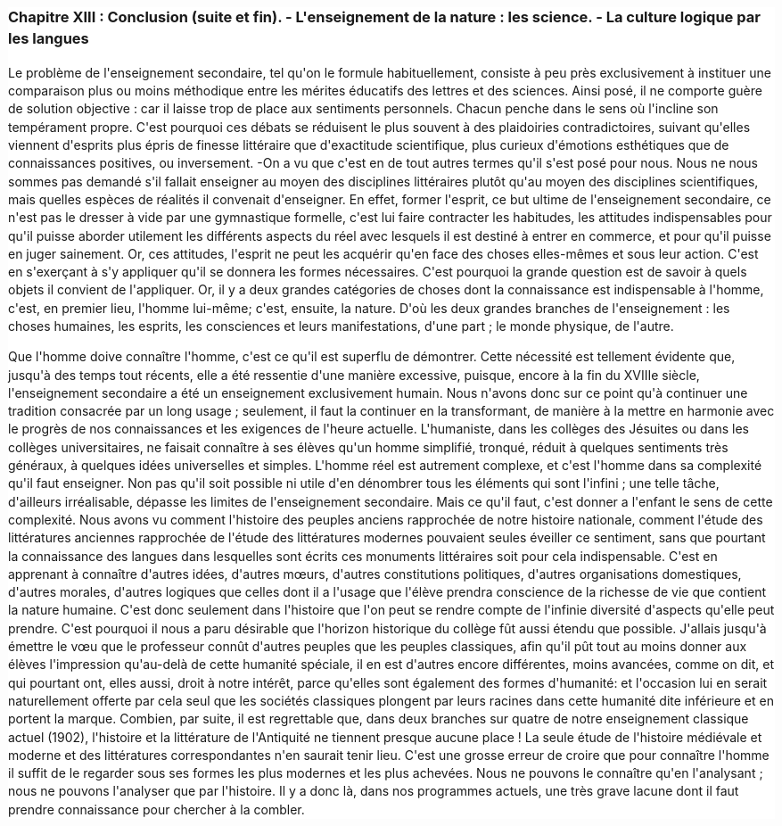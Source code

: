 ### Chapitre XIII : Conclusion (suite et fin). - L'enseignement de la nature : les science. - La culture logique par les langues

Le problème de l'enseignement secondaire, tel qu'on le formule habituellement, consiste à peu près exclusivement à instituer une comparaison plus ou moins méthodique entre les mérites éducatifs des lettres et des sciences. Ainsi posé, il ne comporte guère de solution objective : car il laisse trop de place aux sentiments personnels. Chacun penche dans le sens où l'incline son tempérament propre. C'est pourquoi ces débats se réduisent le plus souvent à des plaidoiries contradictoires, suivant qu'elles viennent d'esprits plus épris de finesse littéraire que d'exactitude scientifique, plus curieux d'émotions esthétiques que de connaissances positives, ou inversement. -On a vu que c'est en de tout autres termes qu'il s'est posé pour nous. Nous ne nous sommes pas demandé s'il fallait enseigner au moyen des disciplines littéraires plutôt qu'au moyen des disciplines scientifiques, mais quelles espèces de réalités il convenait d'enseigner. En effet, former l'esprit, ce but ultime de l'enseignement secondaire, ce n'est pas le dresser à vide par une gymnastique formelle, c'est lui faire contracter les habitudes, les attitudes indispensables pour qu'il puisse aborder utilement les différents aspects du réel avec lesquels il est destiné à entrer en commerce, et pour qu'il puisse en juger sainement. Or, ces attitudes, l'esprit ne peut les acquérir qu'en face des choses elles-mêmes et sous leur action. C'est en s'exerçant à s'y appliquer qu'il se donnera les formes nécessaires. C'est pourquoi la grande question est de savoir à quels objets il convient de l'appliquer. Or, il y a deux grandes catégories de choses dont la connaissance est indispensable à l'homme, c'est, en premier lieu, l'homme lui-même; c'est, ensuite, la nature. D'où les deux grandes branches de l'enseignement : les choses humaines, les esprits, les consciences et leurs manifestations, d'une part ; le monde physique, de l'autre.

Que l'homme doive connaître l'homme, c'est ce qu'il est superflu de démontrer. Cette nécessité est tellement évidente que, jusqu'à des temps tout récents, elle a été ressentie d'une manière excessive, puisque, encore à la fin du XVIIIe siècle, l'enseignement secondaire a été un enseignement exclusivement humain. Nous n'avons donc sur ce point qu'à continuer une tradition consacrée par un long usage ; seulement, il faut la continuer en la transformant, de manière à la mettre en harmonie avec le progrès de nos connaissances et les exigences de l'heure actuelle. L'humaniste, dans les collèges des Jésuites ou dans les collèges universitaires, ne faisait connaître à ses élèves qu'un homme simplifié, tronqué, réduit à quelques sentiments très généraux, à quelques idées universelles et simples. L'homme réel est autrement complexe, et c'est l'homme dans sa complexité qu'il faut enseigner. Non pas qu'il soit possible ni utile d'en dénombrer tous les éléments qui sont l'infini ; une telle tâche, d'ailleurs irréalisable, dépasse les limites de l'enseignement secondaire. Mais ce qu'il faut, c'est donner a l'enfant le sens de cette complexité. Nous avons vu comment l'histoire des peuples anciens rapprochée de notre histoire nationale, comment l'étude des littératures anciennes rapprochée de l'étude des littératures modernes pouvaient seules éveiller ce sentiment, sans que pourtant la connaissance des langues dans lesquelles sont écrits ces monuments littéraires soit pour cela indispensable. C'est en apprenant à connaître d'autres idées, d'autres mœurs, d'autres constitutions politiques, d'autres organisations domestiques, d'autres morales, d'autres logiques que celles dont il a l'usage que l'élève prendra conscience de la richesse de vie que contient la nature humaine. C'est donc seulement dans l'histoire que l'on peut se rendre compte de l'infinie diversité d'aspects qu'elle peut prendre. C'est pourquoi il nous a paru désirable que l'horizon historique du collège fût aussi étendu que possible. J'allais jusqu'à émettre le vœu que le professeur connût d'autres peuples que les peuples classiques, afin qu'il pût tout au moins donner aux élèves l'impression qu'au-delà de cette humanité spéciale, il en est d'autres encore différentes, moins avancées, comme on dit, et qui pourtant ont, elles aussi, droit à notre intérêt, parce qu'elles sont également des formes d'humanité: et l'occasion lui en serait naturellement offerte par cela seul que les sociétés classiques plongent par leurs racines dans cette humanité dite inférieure et en portent la marque. Combien, par suite, il est regrettable que, dans deux branches sur quatre de notre enseignement classique actuel (1902), l'histoire et la littérature de l'Antiquité ne tiennent presque aucune place ! La seule étude de l'histoire médiévale et moderne et des littératures correspondantes n'en saurait tenir lieu. C'est une grosse erreur de croire que pour connaître l'homme il suffit de le regarder sous ses formes les plus modernes et les plus achevées. Nous ne pouvons le connaître qu'en l'analysant ; nous ne pouvons l'analyser que par l'histoire. Il y a donc là, dans nos programmes actuels, une très grave lacune dont il faut prendre connaissance pour chercher à la combler.
